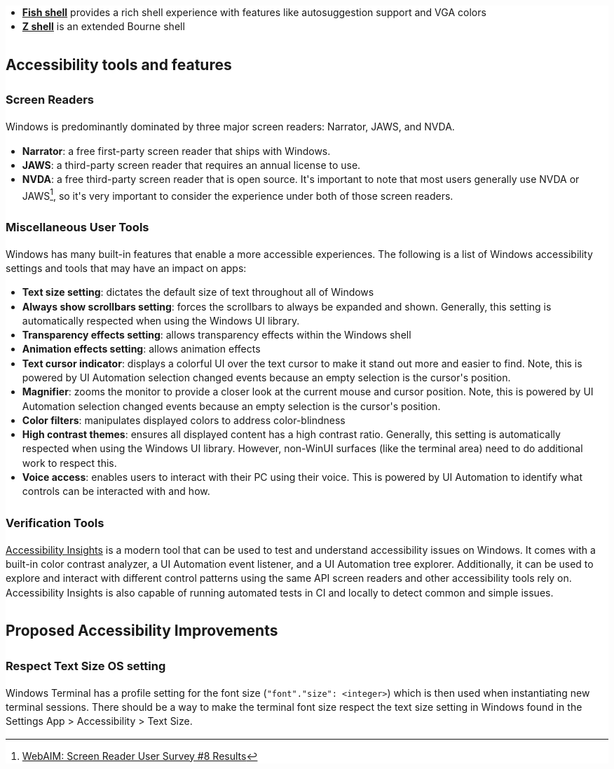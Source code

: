 - [**Fish shell**](https://fishshell.com/) provides a rich shell experience with features like autosuggestion support and VGA colors
- [**Z shell**](https://zsh.sourceforge.io/) is an extended Bourne shell

## Accessibility tools and features
### Screen Readers
Windows is predominantly dominated by three major screen readers: Narrator, JAWS, and NVDA.
- **Narrator**: a free first-party screen reader that ships with Windows.
- **JAWS**:  a third-party screen reader that requires an annual license to use.
- **NVDA**: a free third-party screen reader that is open source.
It's important to note that most users generally use NVDA or JAWS[^4], so it's very important to consider the experience under both of those screen readers.

### Miscellaneous User Tools
Windows has many built-in features that enable a more accessible experiences. The following is a list of Windows accessibility settings and tools that may have an impact on apps:
- **Text size setting**: dictates the default size of text throughout all of Windows
- **Always show scrollbars setting**: forces the scrollbars to always be expanded and shown. Generally, this setting is automatically respected when using the Windows UI library.
- **Transparency effects setting**: allows transparency effects within the Windows shell
- **Animation effects setting**: allows animation effects
- **Text cursor indicator**: displays a colorful UI over the text cursor to make it stand out more and easier to find. Note, this is powered by UI Automation selection changed events because an empty selection is the cursor's position.
- **Magnifier**: zooms the monitor to provide a closer look at the current mouse and cursor position. Note, this is powered by UI Automation selection changed events because an empty selection is the cursor's position.
- **Color filters**: manipulates displayed colors to address color-blindness
- **High contrast themes**: ensures all displayed content has a high contrast ratio. Generally, this setting is automatically respected when using the Windows UI library. However, non-WinUI surfaces (like the terminal area) need to do additional work to respect this.
- **Voice access**: enables users to interact with their PC using their voice. This is powered by UI Automation to identify what controls can be interacted with and how.

### Verification Tools
[Accessibility Insights](https://accessibilityinsights.io/) is a modern tool that can be used to test and understand accessibility issues on Windows. It comes with a built-in color contrast analyzer, a UI Automation event listener, and a UI Automation tree explorer. Additionally, it can be used to explore and interact with different control patterns using the same API screen readers and other accessibility tools rely on. Accessibility Insights is also capable of running automated tests in CI and locally to detect common and simple issues.

## Proposed Accessibility Improvements

### Respect Text Size OS setting
Windows Terminal has a profile setting for the font size (`"font"."size": <integer>`) which is then used when instantiating new terminal sessions. There should be a way to make the terminal font size respect the text size setting in Windows found in the Settings App > Accessibility > Text Size.


[^1]: [Accessibility: Set-up UIA Tree by carlos-zamora · Pull Request #1691](https://github.com/microsoft/terminal/pull/1691)
[^2]: [Fire UIA Events for Output and Cursor Movement by carlos-zamora · Pull Request #4826](https://github.com/microsoft/terminal/pull/4826)
[^3]: [Use UIA notifications for text output by carlos-zamora · Pull Request #12358](https://github.com/microsoft/terminal/pull/12358)
[^4]: [WebAIM: Screen Reader User Survey #8 Results](https://webaim.org/projects/screenreadersurvey8/#:~:text=NVDA%20is%20now%20the%20most%20commonly%20used%20screen,respondents%20use%20more%20than%20one%20desktop%2Flaptop%20screen%20reader.)
[^5]: [Implement the Delta E algorithm to improve color perception by PankajBhojwani · Pull Request #11095](https://github.com/microsoft/terminal/pull/11095)
[^6]: [Change AdjustIndistinguishableColors to an enum setting instead of a boolean setting by PankajBhojwani · Pull Request #13512](https://github.com/microsoft/terminal/pull/13512)
[^7]: [Prototype for Windows Terminal: Use notifications instead of monitoring for new text by leonardder · Pull Request #14047 · nvaccess/nvda (github.com)](https://github.com/nvaccess/nvda/pull/14047)
[^8]: [Control Screen Reader from Applications (#18) · Issues · terminal-wg / specifications · GitLab](https://gitlab.freedesktop.org/terminal-wg/specifications/-/issues/18)